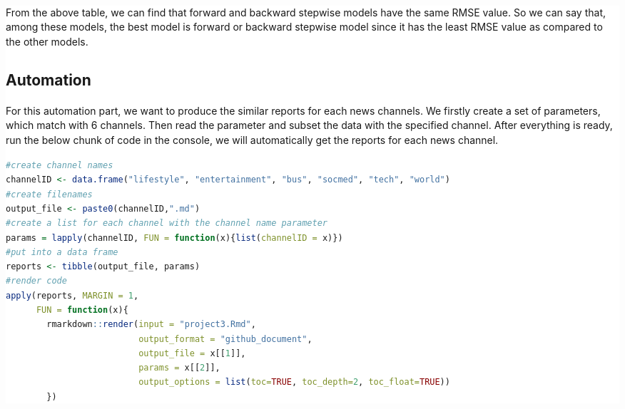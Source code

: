 From the above table, we can find that forward and backward stepwise
models have the same RMSE value. So we can say that, among these models,
the best model is forward or backward stepwise model since it has the
least RMSE value as compared to the other models.

## Automation

For this automation part, we want to produce the similar reports for
each news channels. We firstly create a set of parameters, which match
with 6 channels. Then read the parameter and subset the data with the
specified channel. After everything is ready, run the below chunk of
code in the console, we will automatically get the reports for each news
channel.

``` r
#create channel names
channelID <- data.frame("lifestyle", "entertainment", "bus", "socmed", "tech", "world")
#create filenames
output_file <- paste0(channelID,".md")
#create a list for each channel with the channel name parameter
params = lapply(channelID, FUN = function(x){list(channelID = x)})
#put into a data frame
reports <- tibble(output_file, params)
#render code
apply(reports, MARGIN = 1,
      FUN = function(x){
        rmarkdown::render(input = "project3.Rmd",
                          output_format = "github_document",
                          output_file = x[[1]],
                          params = x[[2]],
                          output_options = list(toc=TRUE, toc_depth=2, toc_float=TRUE))
        })
```
